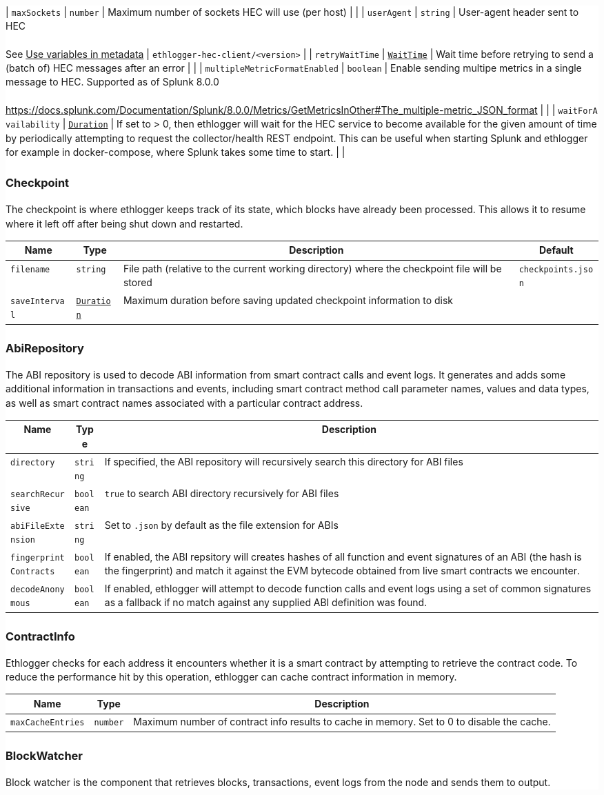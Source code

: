 | `maxSockets`                  | `number`                | Maximum number of sockets HEC will use (per host)                                                                                                                                                                                                                                                                  |                                  |
| `userAgent`                   | `string`                | User-agent header sent to HEC<br><br>See [Use variables in metadata](#metadata-variables)                                                                                                                                                                                                                          | `ethlogger-hec-client/<version>` |
| `retryWaitTime`               | [`WaitTime`](#WaitTime) | Wait time before retrying to send a (batch of) HEC messages after an error                                                                                                                                                                                                                                         |                                  |
| `multipleMetricFormatEnabled` | `boolean`               | Enable sending multipe metrics in a single message to HEC. Supported as of Splunk 8.0.0<br><br>https://docs.splunk.com/Documentation/Splunk/8.0.0/Metrics/GetMetricsInOther#The_multiple-metric_JSON_format                                                                                                        |                                  |
| `waitForAvailability`         | [`Duration`](#Duration) | If set to > 0, then ethlogger will wait for the HEC service to become available for the given amount of time by periodically attempting to request the collector/health REST endpoint. This can be useful when starting Splunk and ethlogger for example in docker-compose, where Splunk takes some time to start. |                                  |

### Checkpoint

The checkpoint is where ethlogger keeps track of its state, which blocks have already been processed. This allows it to resume where it left off after being shut down and restarted.

| Name           | Type                    | Description                                                                                    | Default            |
| -------------- | ----------------------- | ---------------------------------------------------------------------------------------------- | ------------------ |
| `filename`     | `string`                | File path (relative to the current working directory) where the checkpoint file will be stored | `checkpoints.json` |
| `saveInterval` | [`Duration`](#Duration) | Maximum duration before saving updated checkpoint information to disk                          |                    |

### AbiRepository

The ABI repository is used to decode ABI information from smart contract calls and event logs. It generates and adds some additional information in transactions and events, including smart contract method call parameter names, values and data types, as well as smart contract names associated with a particular contract address.

| Name                   | Type      | Description                                                                                                                                                                                                           |
| ---------------------- | --------- | --------------------------------------------------------------------------------------------------------------------------------------------------------------------------------------------------------------------- |
| `directory`            | `string`  | If specified, the ABI repository will recursively search this directory for ABI files                                                                                                                                 |
| `searchRecursive`      | `boolean` | `true` to search ABI directory recursively for ABI files                                                                                                                                                              |
| `abiFileExtension`     | `string`  | Set to `.json` by default as the file extension for ABIs                                                                                                                                                              |
| `fingerprintContracts` | `boolean` | If enabled, the ABI repsitory will creates hashes of all function and event signatures of an ABI (the hash is the fingerprint) and match it against the EVM bytecode obtained from live smart contracts we encounter. |
| `decodeAnonymous`      | `boolean` | If enabled, ethlogger will attempt to decode function calls and event logs using a set of common signatures as a fallback if no match against any supplied ABI definition was found.                                  |

### ContractInfo

Ethlogger checks for each address it encounters whether it is a smart contract by attempting to retrieve the contract code. To reduce the performance hit by this operation, ethlogger can cache contract information in memory.

| Name              | Type     | Description                                                                                |
| ----------------- | -------- | ------------------------------------------------------------------------------------------ |
| `maxCacheEntries` | `number` | Maximum number of contract info results to cache in memory. Set to 0 to disable the cache. |

### BlockWatcher

Block watcher is the component that retrieves blocks, transactions, event logs from the node and sends them to output.
